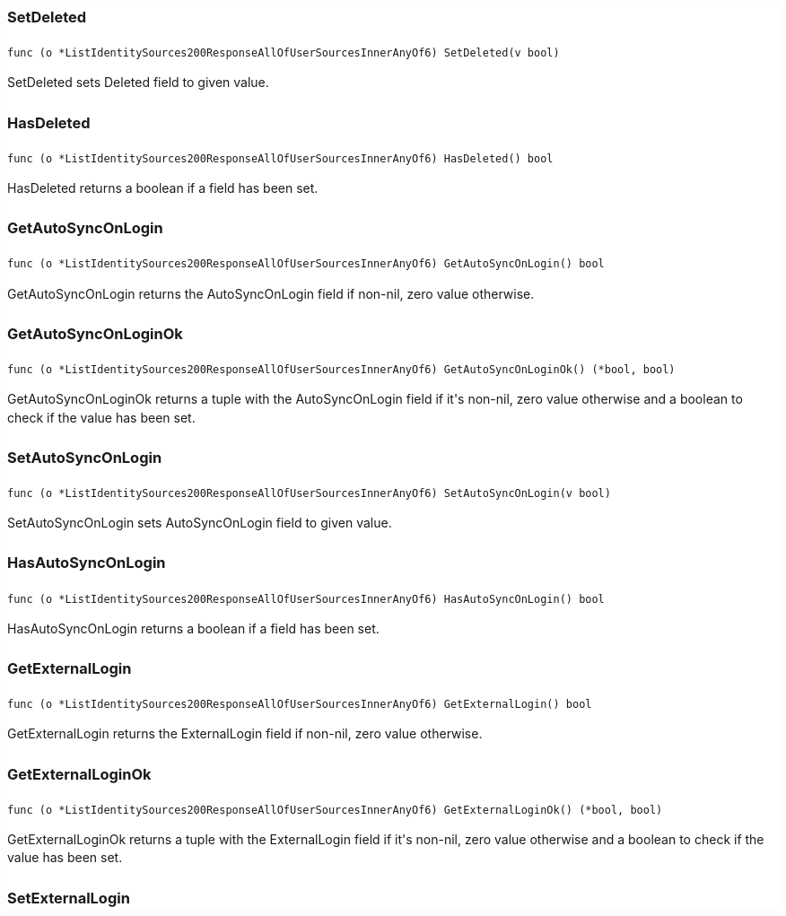 ### SetDeleted

`func (o *ListIdentitySources200ResponseAllOfUserSourcesInnerAnyOf6) SetDeleted(v bool)`

SetDeleted sets Deleted field to given value.

### HasDeleted

`func (o *ListIdentitySources200ResponseAllOfUserSourcesInnerAnyOf6) HasDeleted() bool`

HasDeleted returns a boolean if a field has been set.

### GetAutoSyncOnLogin

`func (o *ListIdentitySources200ResponseAllOfUserSourcesInnerAnyOf6) GetAutoSyncOnLogin() bool`

GetAutoSyncOnLogin returns the AutoSyncOnLogin field if non-nil, zero value otherwise.

### GetAutoSyncOnLoginOk

`func (o *ListIdentitySources200ResponseAllOfUserSourcesInnerAnyOf6) GetAutoSyncOnLoginOk() (*bool, bool)`

GetAutoSyncOnLoginOk returns a tuple with the AutoSyncOnLogin field if it's non-nil, zero value otherwise
and a boolean to check if the value has been set.

### SetAutoSyncOnLogin

`func (o *ListIdentitySources200ResponseAllOfUserSourcesInnerAnyOf6) SetAutoSyncOnLogin(v bool)`

SetAutoSyncOnLogin sets AutoSyncOnLogin field to given value.

### HasAutoSyncOnLogin

`func (o *ListIdentitySources200ResponseAllOfUserSourcesInnerAnyOf6) HasAutoSyncOnLogin() bool`

HasAutoSyncOnLogin returns a boolean if a field has been set.

### GetExternalLogin

`func (o *ListIdentitySources200ResponseAllOfUserSourcesInnerAnyOf6) GetExternalLogin() bool`

GetExternalLogin returns the ExternalLogin field if non-nil, zero value otherwise.

### GetExternalLoginOk

`func (o *ListIdentitySources200ResponseAllOfUserSourcesInnerAnyOf6) GetExternalLoginOk() (*bool, bool)`

GetExternalLoginOk returns a tuple with the ExternalLogin field if it's non-nil, zero value otherwise
and a boolean to check if the value has been set.

### SetExternalLogin
